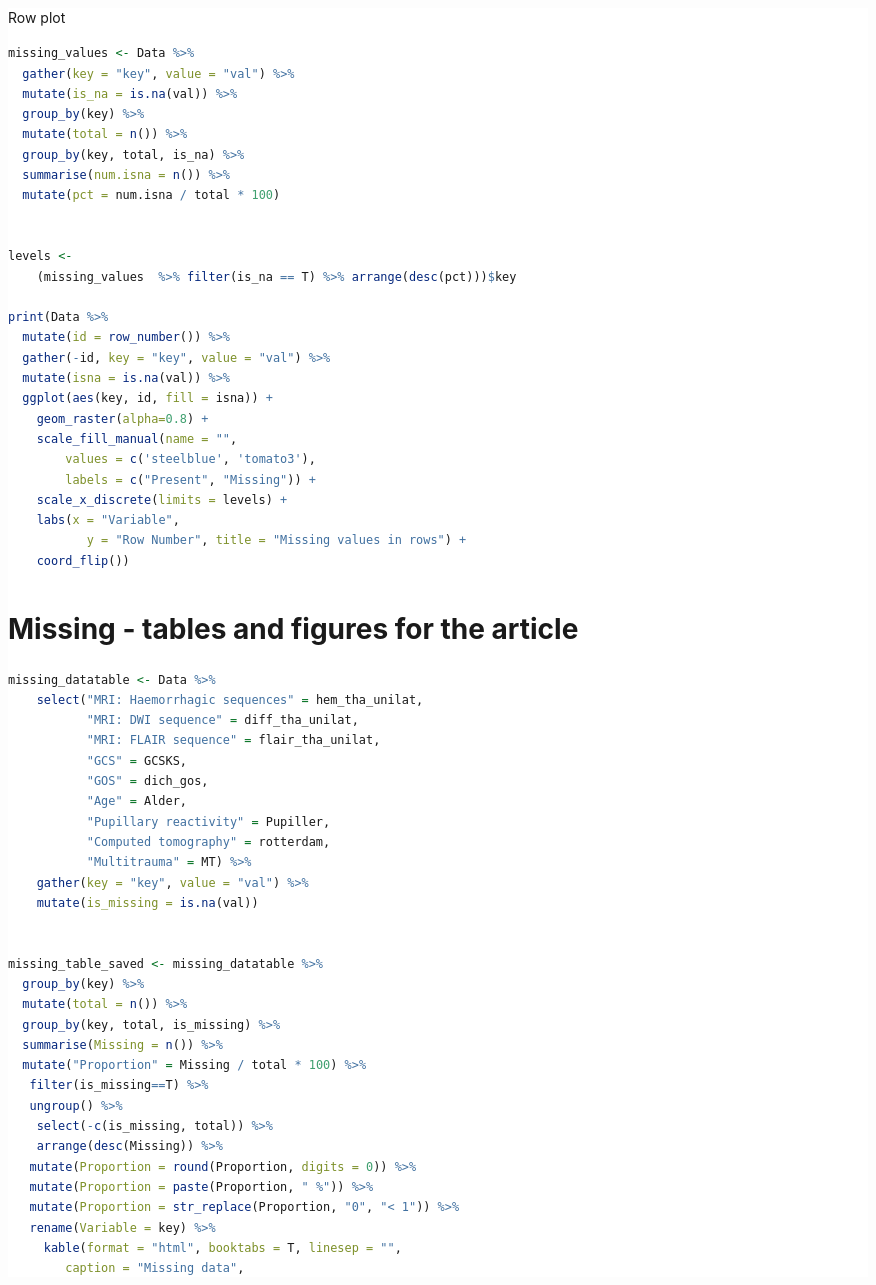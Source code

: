 Row plot

``` r
missing_values <- Data %>%
  gather(key = "key", value = "val") %>%
  mutate(is_na = is.na(val)) %>%
  group_by(key) %>%
  mutate(total = n()) %>%
  group_by(key, total, is_na) %>%
  summarise(num.isna = n()) %>%
  mutate(pct = num.isna / total * 100)


levels <-
    (missing_values  %>% filter(is_na == T) %>% arrange(desc(pct)))$key

print(Data %>%
  mutate(id = row_number()) %>%
  gather(-id, key = "key", value = "val") %>%
  mutate(isna = is.na(val)) %>%
  ggplot(aes(key, id, fill = isna)) +
    geom_raster(alpha=0.8) +
    scale_fill_manual(name = "",
        values = c('steelblue', 'tomato3'),
        labels = c("Present", "Missing")) +
    scale_x_discrete(limits = levels) +
    labs(x = "Variable",
           y = "Row Number", title = "Missing values in rows") +
    coord_flip())
```

Missing - tables and figures for the article
============================================

``` r
missing_datatable <- Data %>%
    select("MRI: Haemorrhagic sequences" = hem_tha_unilat,
           "MRI: DWI sequence" = diff_tha_unilat,
           "MRI: FLAIR sequence" = flair_tha_unilat,
           "GCS" = GCSKS,
           "GOS" = dich_gos,
           "Age" = Alder,
           "Pupillary reactivity" = Pupiller,
           "Computed tomography" = rotterdam,
           "Multitrauma" = MT) %>% 
    gather(key = "key", value = "val") %>% 
    mutate(is_missing = is.na(val))


missing_table_saved <- missing_datatable %>%
  group_by(key) %>%
  mutate(total = n()) %>%
  group_by(key, total, is_missing) %>%
  summarise(Missing = n()) %>%
  mutate("Proportion" = Missing / total * 100) %>% 
   filter(is_missing==T) %>%
   ungroup() %>% 
    select(-c(is_missing, total)) %>%
    arrange(desc(Missing)) %>% 
   mutate(Proportion = round(Proportion, digits = 0)) %>% 
   mutate(Proportion = paste(Proportion, " %")) %>% 
   mutate(Proportion = str_replace(Proportion, "0", "< 1")) %>% 
   rename(Variable = key) %>% 
     kable(format = "html", booktabs = T, linesep = "",
        caption = "Missing data",
```